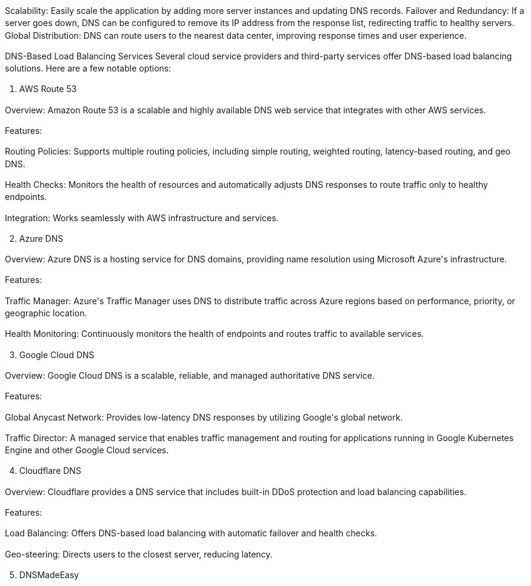 Scalability: Easily scale the application by adding more server instances and updating DNS records.
Failover and Redundancy: If a server goes down, DNS can be configured to remove its IP address from the response list, redirecting traffic to healthy servers.
Global Distribution: DNS can route users to the nearest data center, improving response times and user experience.

DNS-Based Load Balancing Services
Several cloud service providers and third-party services offer DNS-based load balancing solutions. Here are a few notable options:

1. AWS Route 53

Overview: Amazon Route 53 is a scalable and highly available DNS web service that integrates with other AWS services.

Features:

Routing Policies: Supports multiple routing policies, including simple routing, weighted routing, latency-based routing, and geo DNS.

Health Checks: Monitors the health of resources and automatically adjusts DNS responses to route traffic only to healthy endpoints.

Integration: Works seamlessly with AWS infrastructure and services.

2. Azure DNS

Overview: Azure DNS is a hosting service for DNS domains, providing name resolution using Microsoft Azure's infrastructure.

Features:

Traffic Manager: Azure's Traffic Manager uses DNS to distribute traffic across Azure regions based on performance, priority, or geographic location.

Health Monitoring: Continuously monitors the health of endpoints and routes traffic to available services.

3. Google Cloud DNS

Overview: Google Cloud DNS is a scalable, reliable, and managed authoritative DNS service.

Features:

Global Anycast Network: Provides low-latency DNS responses by utilizing Google's global network.

Traffic Director: A managed service that enables traffic management and routing for applications running in Google Kubernetes Engine and other Google Cloud services.

4. Cloudflare DNS

Overview: Cloudflare provides a DNS service that includes built-in DDoS protection and load balancing capabilities.

Features:

Load Balancing: Offers DNS-based load balancing with automatic failover and health checks.

Geo-steering: Directs users to the closest server, reducing latency.

5. DNSMadeEasy
